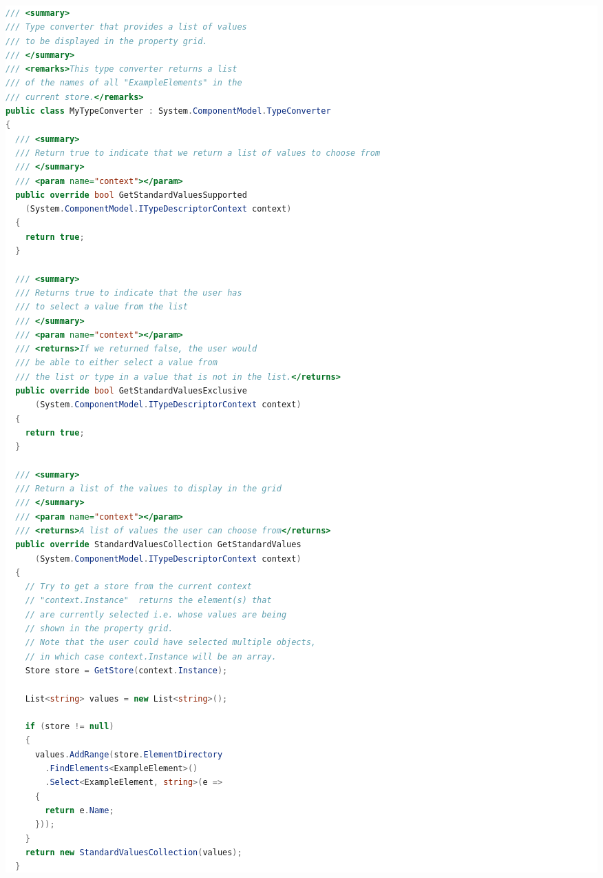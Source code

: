 ```csharp
/// <summary>
/// Type converter that provides a list of values
/// to be displayed in the property grid.
/// </summary>
/// <remarks>This type converter returns a list
/// of the names of all "ExampleElements" in the
/// current store.</remarks>
public class MyTypeConverter : System.ComponentModel.TypeConverter
{
  /// <summary>
  /// Return true to indicate that we return a list of values to choose from
  /// </summary>
  /// <param name="context"></param>
  public override bool GetStandardValuesSupported
    (System.ComponentModel.ITypeDescriptorContext context)
  {
    return true;
  }

  /// <summary>
  /// Returns true to indicate that the user has
  /// to select a value from the list
  /// </summary>
  /// <param name="context"></param>
  /// <returns>If we returned false, the user would
  /// be able to either select a value from
  /// the list or type in a value that is not in the list.</returns>
  public override bool GetStandardValuesExclusive
      (System.ComponentModel.ITypeDescriptorContext context)
  {
    return true;
  }

  /// <summary>
  /// Return a list of the values to display in the grid
  /// </summary>
  /// <param name="context"></param>
  /// <returns>A list of values the user can choose from</returns>
  public override StandardValuesCollection GetStandardValues
      (System.ComponentModel.ITypeDescriptorContext context)
  {
    // Try to get a store from the current context
    // "context.Instance"  returns the element(s) that
    // are currently selected i.e. whose values are being
    // shown in the property grid.
    // Note that the user could have selected multiple objects,
    // in which case context.Instance will be an array.
    Store store = GetStore(context.Instance);

    List<string> values = new List<string>();

    if (store != null)
    {
      values.AddRange(store.ElementDirectory
        .FindElements<ExampleElement>()
        .Select<ExampleElement, string>(e =>
      {
        return e.Name;
      }));
    }
    return new StandardValuesCollection(values);
  }

```